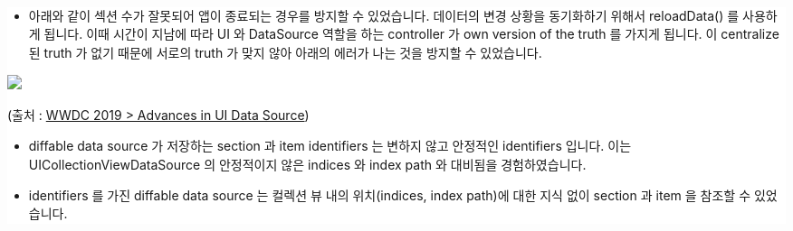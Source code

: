 - 아래와 같이 섹션 수가 잘못되어 앱이 종료되는 경우를 방지할 수 있었습니다. 데이터의 변경 상황을 동기화하기 위해서 reloadData() 를 사용하게 됩니다. 이때 시간이 지남에 따라 UI 와 DataSource 역할을 하는 controller 가 own version of the truth 를 가지게 됩니다. 이 centralize 된 truth 가 없기 때문에 서로의 truth 가 맞지 않아 아래의 에러가 나는 것을 방지할 수 있었습니다.

<img src="https://github.com/hyun99999/algorithm-Swift/assets/69136340/977aaaae-9bd4-45d5-87a2-24af6e176022" width ="700">

(출처 : [WWDC 2019 > Advances in UI Data Source](https://developer.apple.com/videos/play/wwdc2019/220))

- diffable data source 가 저장하는 section 과 item identifiers 는 변하지 않고 안정적인 identifiers 입니다. 이는 UICollectionViewDataSource 의 안정적이지 않은 indices 와 index path 와 대비됨을 경험하였습니다.

- identifiers 를 가진 diffable data source 는 컬렉션 뷰 내의 위치(indices, index path)에 대한 지식 없이 section 과 item 을 참조할 수 있었습니다.
